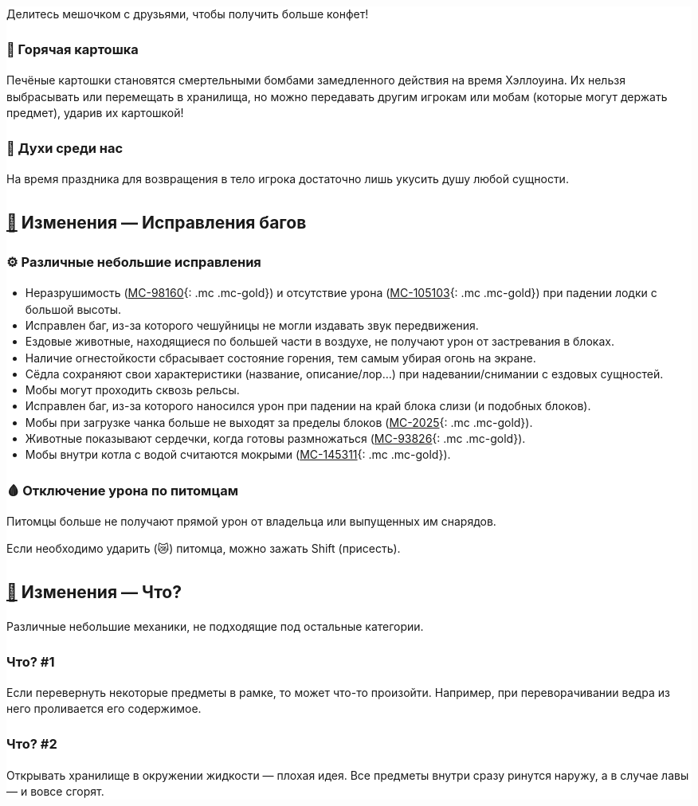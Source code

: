 Делитесь мешочком с друзьями, чтобы получить больше конфет!

### 🥔 Горячая картошка
Печёные картошки становятся смертельными бомбами замедленного действия на время Хэллоуина. Их нельзя выбрасывать или перемещать в хранилища, но можно передавать другим игрокам или мобам (которые могут держать предмет), ударив их картошкой!

### 👻 Духи среди нас
На время праздника для возвращения в тело игрока достаточно лишь укусить душу любой сущности.



## <a href="#-изменения--исправления-багов">🔗</a> Изменения — Исправления багов

### ⚙️ Различные небольшие исправления
- Неразрушимость ([MC-98160](https://bugs.mojang.com/browse/MC-98160){: .mc .mc-gold}) и отсутствие урона ([MC-105103](https://bugs.mojang.com/browse/MC-105103){: .mc .mc-gold}) при падении лодки с большой высоты.
- Исправлен баг, из-за которого чешуйницы не могли издавать звук передвижения.
- Ездовые животные, находящиеся по большей части в воздухе, не получают урон от застревания в блоках.
- Наличие огнестойкости сбрасывает состояние горения, тем самым убирая огонь на экране.
- Сёдла сохраняют свои характеристики (название, описание/лор…) при надевании/снимании с ездовых сущностей.
- Мобы могут проходить сквозь рельсы.
- Исправлен баг, из-за которого наносился урон при падении на край блока слизи (и подобных блоков).
- Мобы при загрузке чанка больше не выходят за пределы блоков ([MC-2025](https://bugs.mojang.com/browse/MC-2025){: .mc .mc-gold}).
- Животные показывают сердечки, когда готовы размножаться ([MC-93826](https://bugs.mojang.com/browse/MC-93826){: .mc .mc-gold}).
- Мобы внутри котла с водой считаются мокрыми ([MC-145311](https://bugs.mojang.com/browse/MC-145311){: .mc .mc-gold}).

### 🩸 Отключение урона по питомцам
Питомцы больше не получают прямой урон от владельца или выпущенных им снарядов.

Если необходимо ударить (😿) питомца, можно зажать Shift (присесть).


## <a href="#-изменения--что">🔗</a> Изменения — Что?

Различные небольшие механики, не подходящие под остальные категории.

### Что? #1
Если перевернуть некоторые предметы в рамке, то может что-то произойти. Например, при переворачивании ведра из него проливается его содержимое.

### Что? #2
Открывать хранилище в окружении жидкости — плохая идея. Все предметы внутри сразу ринутся наружу, а в случае лавы — и вовсе сгорят.

